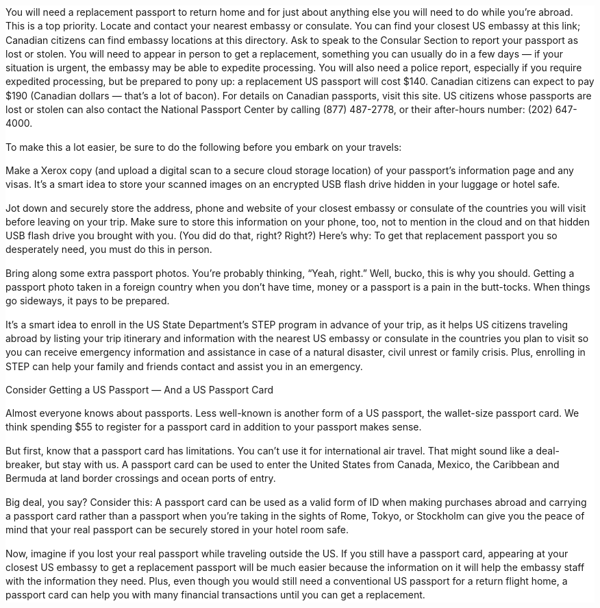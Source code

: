 You will need a replacement passport to return home and for just about anything else you will need to do while you’re abroad. This is a top priority. Locate and contact your nearest embassy or consulate. You can find your closest US embassy at this link; Canadian citizens can find embassy locations at this directory. Ask to speak to the Consular Section to report your passport as lost or stolen. You will need to appear in person to get a replacement, something you can usually do in a few days — if your situation is urgent, the embassy may be able to expedite processing. You will also need a police report, especially if you require expedited processing, but be prepared to pony up: a replacement US passport will cost $140. Canadian citizens can expect to pay $190 (Canadian dollars — that’s a lot of bacon). For details on Canadian passports, visit this site. US citizens whose passports are lost or stolen can also contact the National Passport Center by calling (877) 487-2778, or their after-hours number: (202) 647-4000.

To make this a lot easier, be sure to do the following before you embark on your travels:

Make a Xerox copy (and upload a digital scan to a secure cloud storage location) of your passport’s information page and any visas. It’s a smart idea to store your scanned images on an encrypted USB flash drive hidden in your luggage or hotel safe.

Jot down and securely store the address, phone and website of your closest embassy or consulate of the countries you will visit before leaving on your trip. Make sure to store this information on your phone, too, not to mention in the cloud and on that hidden USB flash drive you brought with you. (You did do that, right? Right?) Here’s why: To get that replacement passport you so desperately need, you must do this in person.

Bring along some extra passport photos. You’re probably thinking, “Yeah, right.” Well, bucko, this is why you should. Getting a passport photo taken in a foreign country when you don’t have time, money or a passport is a pain in the butt-tocks. When things go sideways, it pays to be prepared.

It’s a smart idea to enroll in the US State Department’s STEP program in advance of your trip, as it helps US citizens traveling abroad by listing your trip itinerary and information with the nearest US embassy or consulate in the countries you plan to visit so you can receive emergency information and assistance in case of a natural disaster, civil unrest or family crisis. Plus, enrolling in STEP can help your family and friends contact and assist you in an emergency.

Consider Getting a US Passport — And a US Passport Card

Almost everyone knows about passports. Less well-known is another form of a US passport, the wallet-size passport card. We think spending $55 to register for a passport card in addition to your passport makes sense.

But first, know that a passport card has limitations. You can’t use it for international air travel. That might sound like a deal-breaker, but stay with us. A passport card can be used to enter the United States from Canada, Mexico, the Caribbean and Bermuda at land border crossings and ocean ports of entry.

Big deal, you say? Consider this: A passport card can be used as a valid form of ID when making purchases abroad and carrying a passport card rather than a passport when you’re taking in the sights of Rome, Tokyo, or Stockholm can give you the peace of mind that your real passport can be securely stored in your hotel room safe.

Now, imagine if you lost your real passport while traveling outside the US. If you still have a passport card, appearing at your closest US embassy to get a replacement passport will be much easier because the information on it will help the embassy staff with the information they need. Plus, even though you would still need a conventional US passport for a return flight home, a passport card can help you with many financial transactions until you can get a replacement.

